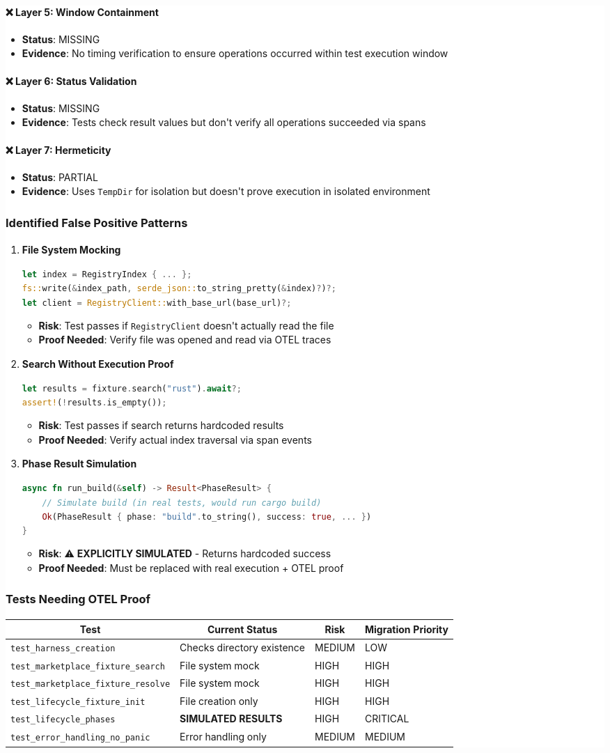#### ❌ Layer 5: Window Containment
- **Status**: MISSING
- **Evidence**: No timing verification to ensure operations occurred within test execution window

#### ❌ Layer 6: Status Validation
- **Status**: MISSING
- **Evidence**: Tests check result values but don't verify all operations succeeded via spans

#### ❌ Layer 7: Hermeticity
- **Status**: PARTIAL
- **Evidence**: Uses `TempDir` for isolation but doesn't prove execution in isolated environment

### Identified False Positive Patterns

1. **File System Mocking**
   ```rust
   let index = RegistryIndex { ... };
   fs::write(&index_path, serde_json::to_string_pretty(&index)?)?;
   let client = RegistryClient::with_base_url(base_url)?;
   ```
   - **Risk**: Test passes if `RegistryClient` doesn't actually read the file
   - **Proof Needed**: Verify file was opened and read via OTEL traces

2. **Search Without Execution Proof**
   ```rust
   let results = fixture.search("rust").await?;
   assert!(!results.is_empty());
   ```
   - **Risk**: Test passes if search returns hardcoded results
   - **Proof Needed**: Verify actual index traversal via span events

3. **Phase Result Simulation**
   ```rust
   async fn run_build(&self) -> Result<PhaseResult> {
       // Simulate build (in real tests, would run cargo build)
       Ok(PhaseResult { phase: "build".to_string(), success: true, ... })
   }
   ```
   - **Risk**: ⚠️ **EXPLICITLY SIMULATED** - Returns hardcoded success
   - **Proof Needed**: Must be replaced with real execution + OTEL proof

### Tests Needing OTEL Proof

| Test | Current Status | Risk | Migration Priority |
|------|----------------|------|-------------------|
| `test_harness_creation` | Checks directory existence | MEDIUM | LOW |
| `test_marketplace_fixture_search` | File system mock | HIGH | HIGH |
| `test_marketplace_fixture_resolve` | File system mock | HIGH | HIGH |
| `test_lifecycle_fixture_init` | File creation only | HIGH | HIGH |
| `test_lifecycle_phases` | **SIMULATED RESULTS** | HIGH | CRITICAL |
| `test_error_handling_no_panic` | Error handling only | MEDIUM | MEDIUM |
